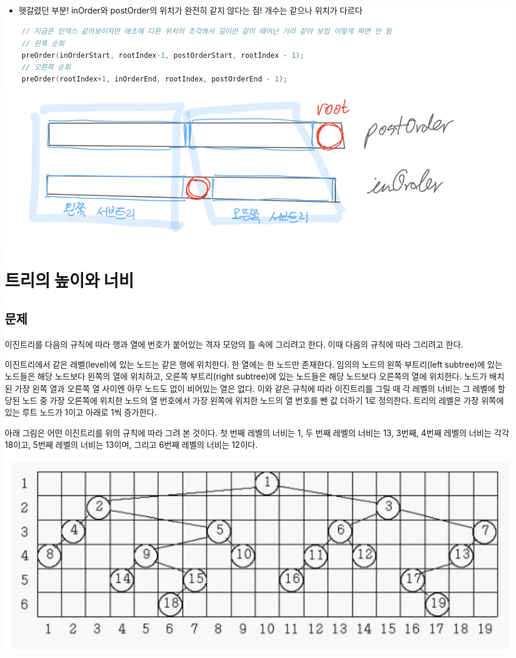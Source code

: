 - 헷갈렸던 부분! inOrder와 postOrder의 위치가 완전히 같지 않다는 점! 개수는 같으나 위치가 다르다

```cpp
    // 지금은 인덱스 같아보이지만 애초에 다른 위치의 조각에서 길이만 같이 떼어난 거라 같아 보임 이렇게 짜면 안 됨
    // 왼쪽 순회
    preOrder(inOrderStart, rootIndex-1, postOrderStart, rootIndex - 1);
    // 오른쪽 순회
    preOrder(rootIndex+1, inOrderEnd, rootIndex, postOrderEnd - 1);
```

![img](baekjoon2122.assets/traversal.png)

# 트리의 높이와 너비

## 문제

이진트리를 다음의 규칙에 따라 행과 열에 번호가 붙어있는 격자 모양의 틀 속에 그리려고 한다. 이때 다음의 규칙에 따라 그리려고 한다.

이진트리에서 같은 레벨(level)에 있는 노드는 같은 행에 위치한다.
한 열에는 한 노드만 존재한다.
임의의 노드의 왼쪽 부트리(left subtree)에 있는 노드들은 해당 노드보다 왼쪽의 열에 위치하고, 오른쪽 부트리(right subtree)에 있는 노드들은 해당 노드보다 오른쪽의 열에 위치한다.
노드가 배치된 가장 왼쪽 열과 오른쪽 열 사이엔 아무 노드도 없이 비어있는 열은 없다.
이와 같은 규칙에 따라 이진트리를 그릴 때 각 레벨의 너비는 그 레벨에 할당된 노드 중 가장 오른쪽에 위치한 노드의 열 번호에서 가장 왼쪽에 위치한 노드의 열 번호를 뺀 값 더하기 1로 정의한다. 트리의 레벨은 가장 위쪽에 있는 루트 노드가 1이고 아래로 1씩 증가한다.

아래 그림은 어떤 이진트리를 위의 규칙에 따라 그려 본 것이다. 첫 번째 레벨의 너비는 1, 두 번째 레벨의 너비는 13, 3번째, 4번째 레벨의 너비는 각각 18이고, 5번째 레벨의 너비는 13이며, 그리고 6번째 레벨의 너비는 12이다.

![img](baekjoon2122.assets/height_width.png)
